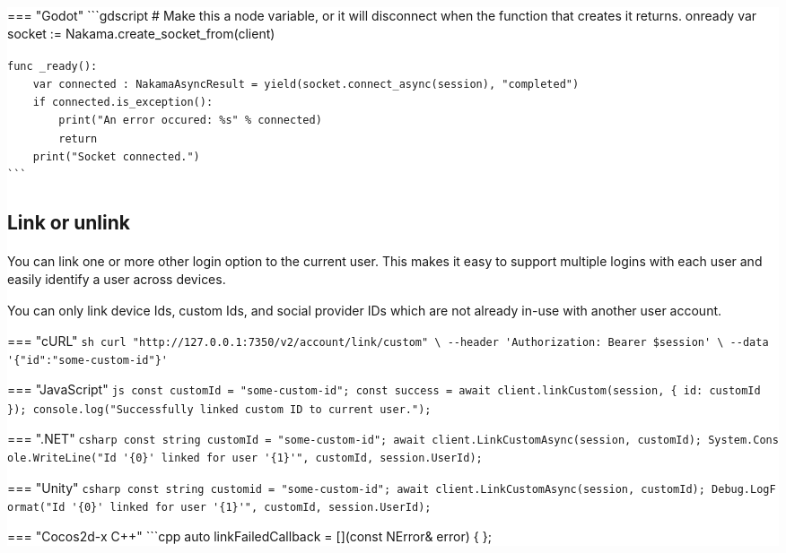 === "Godot"
    ```gdscript
    # Make this a node variable, or it will disconnect when the function that creates it returns.
    onready var socket := Nakama.create_socket_from(client)

    func _ready():
        var connected : NakamaAsyncResult = yield(socket.connect_async(session), "completed")
        if connected.is_exception():
            print("An error occured: %s" % connected)
            return
        print("Socket connected.")
    ```

## Link or unlink

You can link one or more other login option to the current user. This makes it easy to support multiple logins with each user and easily identify a user across devices.

You can only link device Ids, custom Ids, and social provider IDs which are not already in-use with another user account.

=== "cURL"
    ```sh
    curl "http://127.0.0.1:7350/v2/account/link/custom" \
      --header 'Authorization: Bearer $session' \
      --data '{"id":"some-custom-id"}'
    ```

=== "JavaScript"
    ```js
    const customId = "some-custom-id";
    const success = await client.linkCustom(session, { id: customId });
    console.log("Successfully linked custom ID to current user.");
    ```

=== ".NET"
    ```csharp
    const string customId = "some-custom-id";
    await client.LinkCustomAsync(session, customId);
    System.Console.WriteLine("Id '{0}' linked for user '{1}'", customId, session.UserId);
    ```

=== "Unity"
    ```csharp
    const string customid = "some-custom-id";
    await client.LinkCustomAsync(session, customId);
    Debug.LogFormat("Id '{0}' linked for user '{1}'", customId, session.UserId);
    ```

=== "Cocos2d-x C++"
    ```cpp
    auto linkFailedCallback = [](const NError& error)
    {
    };
